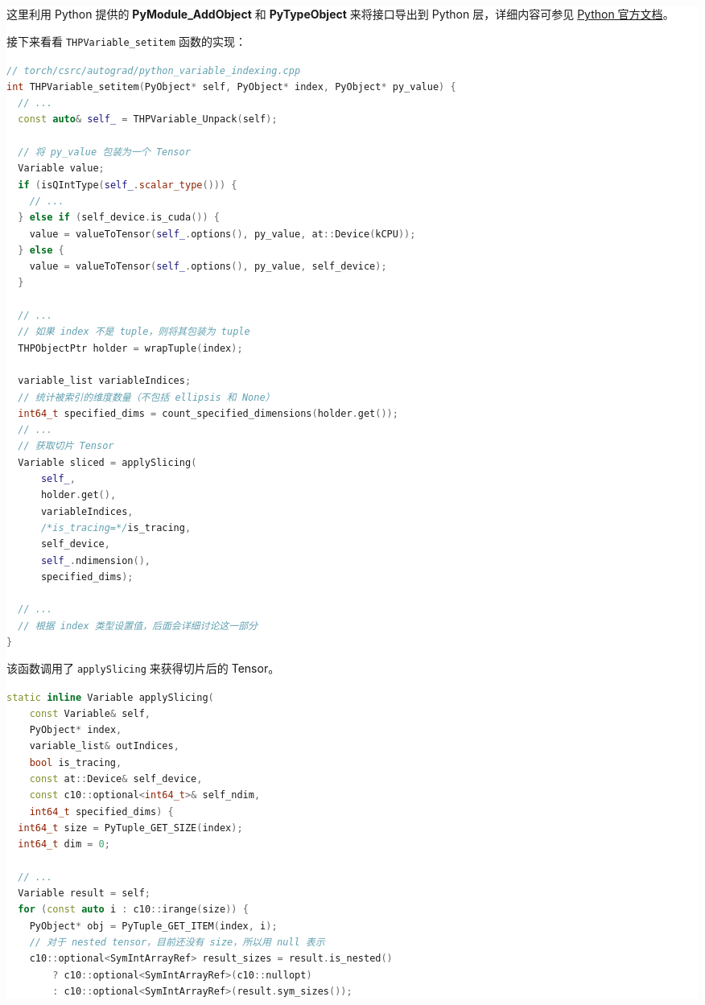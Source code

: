 这里利用 Python 提供的 **PyModule_AddObject** 和 **PyTypeObject** 来将接口导出到 Python 层，详细内容可参见 [Python 官方文档](https://docs.python.org/3/c-api/typeobj.html)。

接下来看看 `THPVariable_setitem` 函数的实现：

```c++
// torch/csrc/autograd/python_variable_indexing.cpp
int THPVariable_setitem(PyObject* self, PyObject* index, PyObject* py_value) {
  // ...
  const auto& self_ = THPVariable_Unpack(self);

  // 将 py_value 包装为一个 Tensor
  Variable value;
  if (isQIntType(self_.scalar_type())) {
    // ...
  } else if (self_device.is_cuda()) {
    value = valueToTensor(self_.options(), py_value, at::Device(kCPU));
  } else {
    value = valueToTensor(self_.options(), py_value, self_device);
  }

  // ...
  // 如果 index 不是 tuple，则将其包装为 tuple
  THPObjectPtr holder = wrapTuple(index);

  variable_list variableIndices;
  // 统计被索引的维度数量（不包括 ellipsis 和 None）
  int64_t specified_dims = count_specified_dimensions(holder.get());
  // ...
  // 获取切片 Tensor
  Variable sliced = applySlicing(
      self_,
      holder.get(),
      variableIndices,
      /*is_tracing=*/is_tracing,
      self_device,
      self_.ndimension(),
      specified_dims);
  
  // ... 
  // 根据 index 类型设置值，后面会详细讨论这一部分
}
```

该函数调用了 `applySlicing` 来获得切片后的 Tensor。

```c++
static inline Variable applySlicing(
    const Variable& self,
    PyObject* index,
    variable_list& outIndices,
    bool is_tracing,
    const at::Device& self_device,
    const c10::optional<int64_t>& self_ndim,
    int64_t specified_dims) {
  int64_t size = PyTuple_GET_SIZE(index);
  int64_t dim = 0;

  // ...
  Variable result = self;
  for (const auto i : c10::irange(size)) {
    PyObject* obj = PyTuple_GET_ITEM(index, i);
    // 对于 nested tensor，目前还没有 size，所以用 null 表示
    c10::optional<SymIntArrayRef> result_sizes = result.is_nested()
        ? c10::optional<SymIntArrayRef>(c10::nullopt)
        : c10::optional<SymIntArrayRef>(result.sym_sizes());
```
